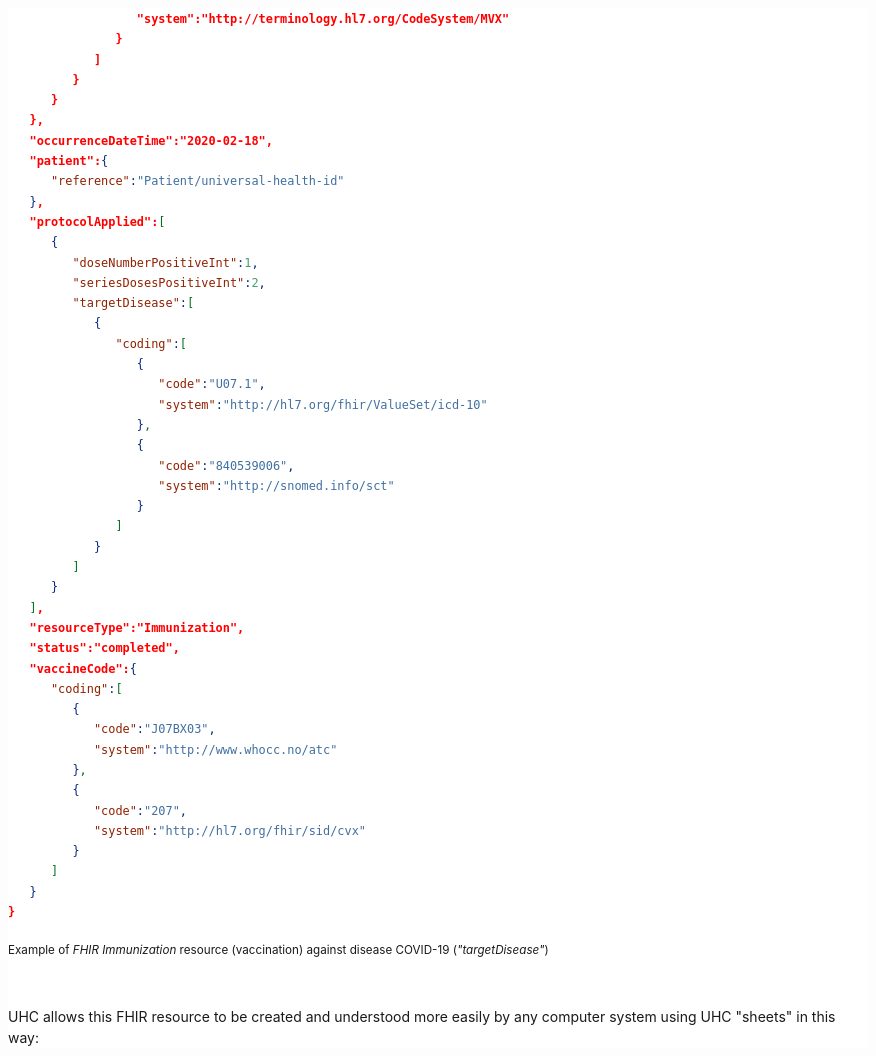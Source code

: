 ```json
                  "system":"http://terminology.hl7.org/CodeSystem/MVX"
               }
            ]
         }
      }
   },
   "occurrenceDateTime":"2020-02-18",
   "patient":{
      "reference":"Patient/universal-health-id"
   },
   "protocolApplied":[
      {
         "doseNumberPositiveInt":1,
         "seriesDosesPositiveInt":2,
         "targetDisease":[
            {
               "coding":[
                  {
                     "code":"U07.1",
                     "system":"http://hl7.org/fhir/ValueSet/icd-10"
                  },
                  {
                     "code":"840539006",
                     "system":"http://snomed.info/sct"
                  }
               ]
            }
         ]
      }
   ],
   "resourceType":"Immunization",
   "status":"completed",
   "vaccineCode":{
      "coding":[
         {
            "code":"J07BX03",
            "system":"http://www.whocc.no/atc"
         },
         {
            "code":"207",
            "system":"http://hl7.org/fhir/sid/cvx"
         }
      ]
   }
}
```
<sub>Example of *FHIR Immunization* resource (vaccination) against disease COVID-19 (*"targetDisease"*)</sub>
<p>&nbsp  </p>

UHC allows this FHIR resource to be created and understood more easily by any computer system using UHC "sheets" in this way:
